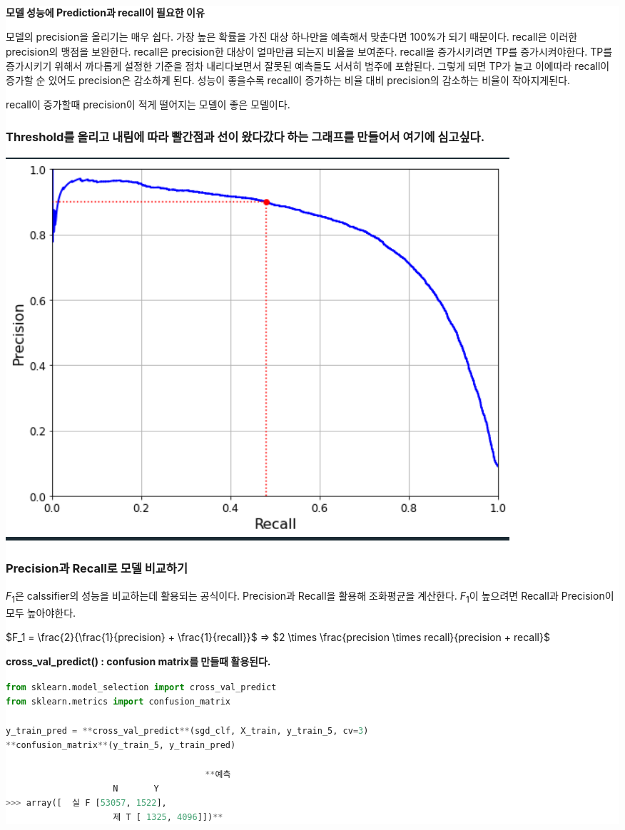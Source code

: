 **모델 성능에 Prediction과 recall이 필요한 이유**

모델의 precision을 올리기는 매우 쉽다. 가장 높은 확률을 가진 대상 하나만을 예측해서 맞춘다면 100%가 되기 때문이다. recall은 이러한 precision의 맹점을 보완한다. recall은 precision한 대상이 얼마만큼 되는지 비율을 보여준다. recall을 증가시키려면 TP를 증가시켜야한다. TP를 증가시키기 위해서 까다롭게 설정한 기준을 점차 내리다보면서 잘못된 예측들도 서서히 범주에 포함된다. 그렇게 되면 TP가 늘고 이에따라 recall이 증가할 순 있어도 precision은 감소하게 된다. 성능이 좋을수록 recall이 증가하는 비율 대비 precision의 감소하는 비율이 작아지게된다.

recall이 증가할때 precision이 적게 떨어지는 모델이 좋은 모델이다.

### Threshold를 올리고 내림에 따라 빨간점과 선이 왔다갔다 하는 그래프를 만들어서 여기에 심고싶다.

![Untitled](images/classification/Untitled3.png)

### Precision과 Recall로 모델 비교하기

$F_1$은 calssifier의 성능을 비교하는데 활용되는 공식이다. Precision과 Recall을 활용해 조화평균을 계산한다. $F_1$이 높으려면 Recall과 Precision이 모두 높아야한다.

$F_1 = \frac{2}{\frac{1}{precision} + \frac{1}{recall}}$ ⇒ $2 \times \frac{precision \times recall}{precision + recall}$

**cross_val_predict() : confusion matrix를 만들때 활용된다.**

```python
from sklearn.model_selection import cross_val_predict
from sklearn.metrics import confusion_matrix

y_train_pred = **cross_val_predict**(sgd_clf, X_train, y_train_5, cv=3)
**confusion_matrix**(y_train_5, y_train_pred)

							     	   **예측
                     N       Y
>>> array([  실 F [53057, 1522],
				     제 T [ 1325, 4096]])**
```

